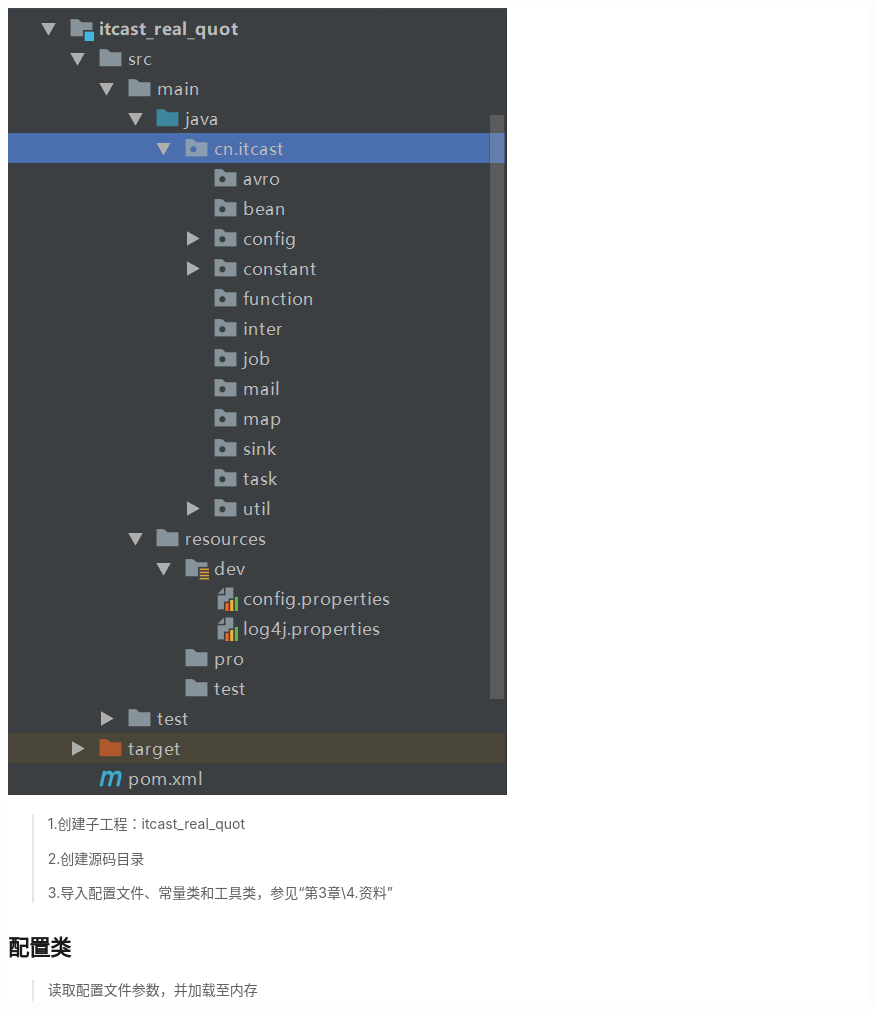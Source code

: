 ![image-20210202103504354](images/image-20210202103504354.png)

> 1.创建子工程：itcast_real_quot
>
> 2.创建源码目录
>
> 3.导入配置文件、常量类和工具类，参见“第3章\4.资料”

## 配置类

> 读取配置文件参数，并加载至内存
